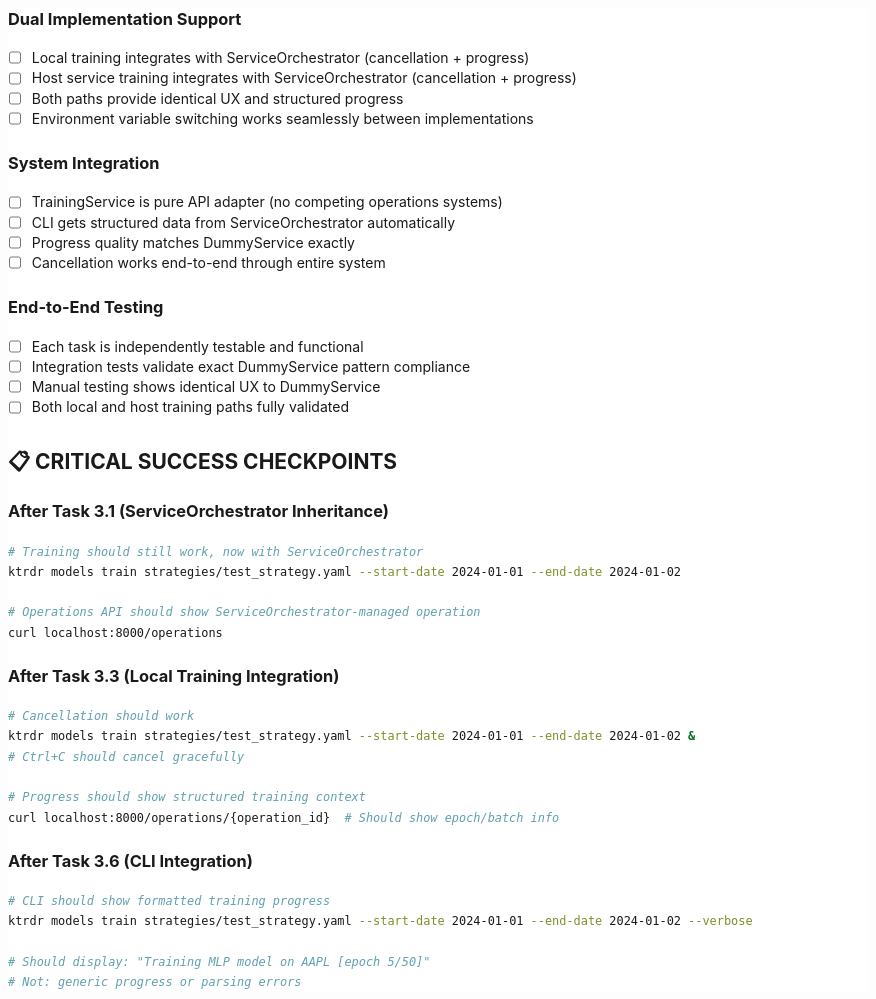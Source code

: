 ### **Dual Implementation Support**

- [ ] Local training integrates with ServiceOrchestrator (cancellation + progress)
- [ ] Host service training integrates with ServiceOrchestrator (cancellation + progress)
- [ ] Both paths provide identical UX and structured progress
- [ ] Environment variable switching works seamlessly between implementations

### **System Integration**

- [ ] TrainingService is pure API adapter (no competing operations systems)
- [ ] CLI gets structured data from ServiceOrchestrator automatically
- [ ] Progress quality matches DummyService exactly
- [ ] Cancellation works end-to-end through entire system

### **End-to-End Testing**

- [ ] Each task is independently testable and functional
- [ ] Integration tests validate exact DummyService pattern compliance
- [ ] Manual testing shows identical UX to DummyService
- [ ] Both local and host training paths fully validated

## 📋 **CRITICAL SUCCESS CHECKPOINTS**

### **After Task 3.1 (ServiceOrchestrator Inheritance)**

```bash
# Training should still work, now with ServiceOrchestrator
ktrdr models train strategies/test_strategy.yaml --start-date 2024-01-01 --end-date 2024-01-02

# Operations API should show ServiceOrchestrator-managed operation
curl localhost:8000/operations
```

### **After Task 3.3 (Local Training Integration)**

```bash
# Cancellation should work
ktrdr models train strategies/test_strategy.yaml --start-date 2024-01-01 --end-date 2024-01-02 &
# Ctrl+C should cancel gracefully

# Progress should show structured training context
curl localhost:8000/operations/{operation_id}  # Should show epoch/batch info
```

### **After Task 3.6 (CLI Integration)**

```bash
# CLI should show formatted training progress
ktrdr models train strategies/test_strategy.yaml --start-date 2024-01-01 --end-date 2024-01-02 --verbose

# Should display: "Training MLP model on AAPL [epoch 5/50]"
# Not: generic progress or parsing errors
```
